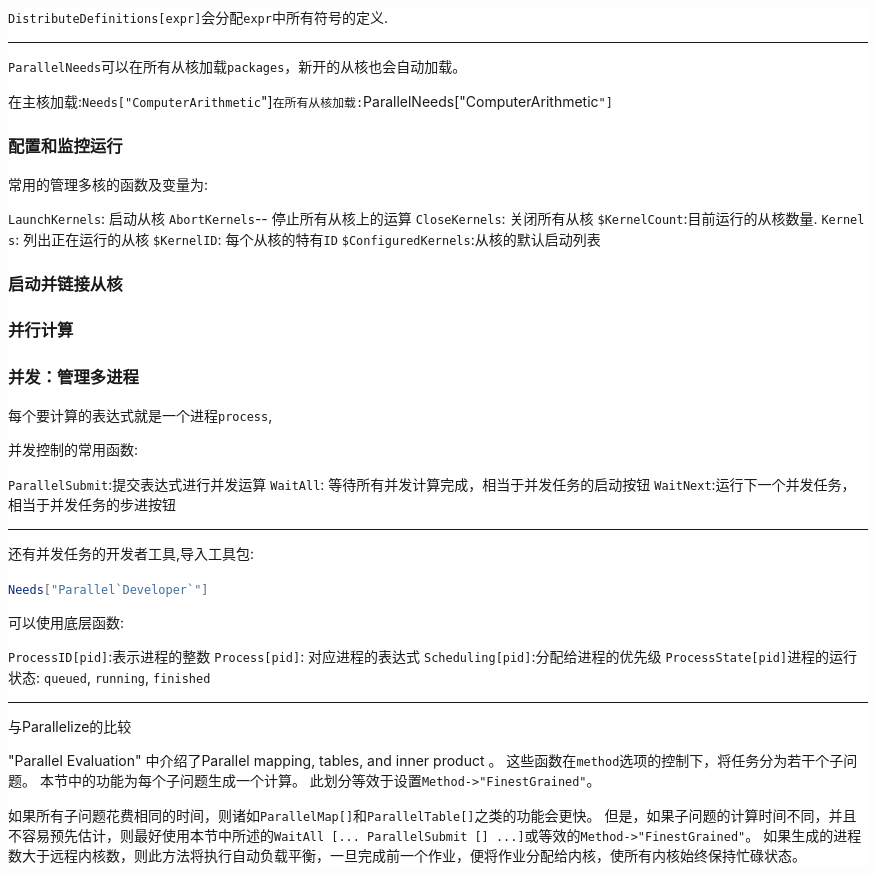 `DistributeDefinitions[expr]`会分配`expr`中所有符号的定义.

***
`ParallelNeeds`可以在所有从核加载`packages`，新开的从核也会自动加载。

在主核加载:`Needs["ComputerArithmetic`"]`
在所有从核加载: `ParallelNeeds["ComputerArithmetic`"]`

### 配置和监控运行

常用的管理多核的函数及变量为:

`LaunchKernels`: 启动从核
`AbortKernels`-- 停止所有从核上的运算
`CloseKernels`: 关闭所有从核
`$KernelCount`:目前运行的从核数量.
`Kernels`: 列出正在运行的从核
`$KernelID`: 每个从核的特有`ID`
`$ConfiguredKernels`:从核的默认启动列表

### 启动并链接从核

### 并行计算

### 并发：管理多进程

每个要计算的表达式就是一个进程`process`,

并发控制的常用函数:

`ParallelSubmit`:提交表达式进行并发运算
`WaitAll`: 等待所有并发计算完成，相当于并发任务的启动按钮
`WaitNext`:运行下一个并发任务，相当于并发任务的步进按钮

***
还有并发任务的开发者工具,导入工具包:

```mathematica
Needs["Parallel`Developer`"]
```

可以使用底层函数:

`ProcessID[pid]`:表示进程的整数
`Process[pid]`: 对应进程的表达式
`Scheduling[pid]`:分配给进程的优先级
`ProcessState[pid]`进程的运行状态: `queued`, `running`, `finished`

***
与Parallelize的比较

"Parallel Evaluation" 中介绍了Parallel mapping, tables, and inner product 。 这些函数在`method`选项的控制下，将任务分为若干个子问题。 
本节中的功能为每个子问题生成一个计算。 此划分等效于设置`Method->"FinestGrained"`。

如果所有子问题花费相同的时间，则诸如`ParallelMap[]`和`ParallelTable[]`之类的功能会更快。 
但是，如果子问题的计算时间不同，并且不容易预先估计，则最好使用本节中所述的`WaitAll [... ParallelSubmit [] ...]`或等效的`Method->"FinestGrained"`。 
如果生成的进程数大于远程内核数，则此方法将执行自动负载平衡，一旦完成前一个作业，便将作业分配给内核，使所有内核始终保持忙碌状态。
